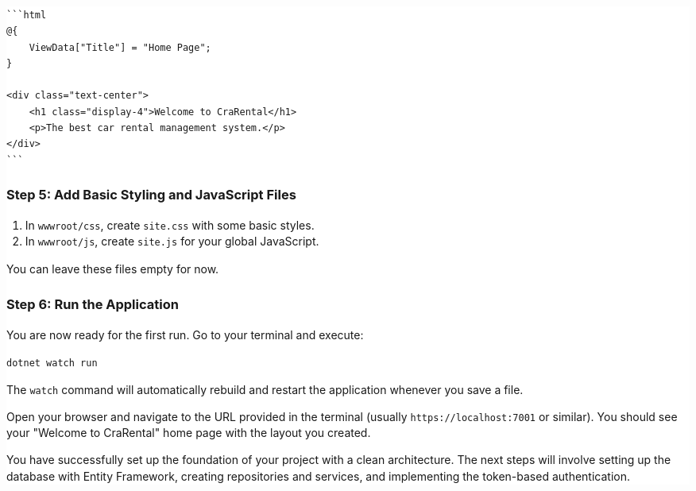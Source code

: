     ```html
    @{
        ViewData["Title"] = "Home Page";
    }

    <div class="text-center">
        <h1 class="display-4">Welcome to CraRental</h1>
        <p>The best car rental management system.</p>
    </div>
    ```

### Step 5: Add Basic Styling and JavaScript Files

1.  In `wwwroot/css`, create `site.css` with some basic styles.
2.  In `wwwroot/js`, create `site.js` for your global JavaScript.

You can leave these files empty for now.

### Step 6: Run the Application

You are now ready for the first run. Go to your terminal and execute:

```bash
dotnet watch run
```

The `watch` command will automatically rebuild and restart the application whenever you save a file.

Open your browser and navigate to the URL provided in the terminal (usually `https://localhost:7001` or similar). You should see your "Welcome to CraRental" home page with the layout you created.

You have successfully set up the foundation of your project with a clean architecture. The next steps will involve setting up the database with Entity Framework, creating repositories and services, and implementing the token-based authentication.
